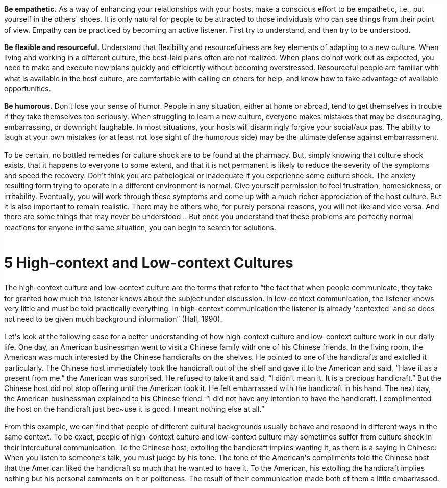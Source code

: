 **Be empathetic.** As a way of enhancing your relationships with your hosts, make a conscious effort to be empathetic, i.e., put yourself in the others' shoes. It is only natural for people to be attracted to those individuals who can see things from their point of view. Empathy can be practiced by becoming an active listener. First try to understand, and then try to be understood.

**Be flexible and resourceful.** Understand that flexibility and resourcefulness are key elements of adapting to a new culture. When living and working in a different culture, the best-laid plans often are not realized. When plans do not work out as expected, you need to make and execute new plans quickly and efficiently without becoming overstressed. Resourceful people are familiar with what is available in the host culture, are comfortable with calling on others for help, and know how to take advantage of available opportunities.

**Be humorous.** Don't lose your sense of humor. People in any situation, either at home or abroad, tend to get themselves in trouble if they take themselves too seriously. When struggling to learn a new culture, everyone makes mistakes that may be discouraging, embarrassing, or downright laughable. In most situations, your hosts will disarmingly forgive your social/aux pas. The ability to laugh at your own mistakes (or at least not lose sight of the humorous side) may be the ultimate defense against embarrassment.

To be certain, no bottled remedies for culture shock are to be found at the pharmacy. But, simply knowing that culture shock exists, that it happens to everyone to some extent, and that it is not permanent is likely to reduce the severity of the symptoms and speed the recovery. Don't think you are pathological or inadequate if you experience some culture shock. The anxiety resulting form trying to operate in a different environment is normal. Give yourself permission to feel frustration, homesickness, or irritability. Eventually, you will work through these symptoms and come up with a much richer appreciation of the host culture. But it is also important to remain realistic. There may be others who, for purely personal reasons, you will not like and vice versa. And there are some things that may never be understood .. But once you understand that these problems are perfectly normal reactions for anyone in the same situation, you can begin to search for solutions.

# 5 High-context and Low-context Cultures

The high-context culture and low-context culture are the terms that refer to “the fact that when people communicate, they take for granted how much the listener knows about the subject under discussion. In low-context communication, the listener knows very little and must be told practically everything. In high-context communication the listener is already 'contexted' and so does not need to be given much background information” (Hall, 1990).

Let's look at the following case for a better understanding of how high-context culture and low-context culture work in our daily life. One day, an American businessman went to visit a Chinese family with one of his Chinese friends. In the living room, the American was much interested by the Chinese handicrafts on the shelves. He pointed to one of the handicrafts and extolled it particularly. The Chinese host immediately took the handicraft out of the shelf and gave it to the American and said, “Have it as a present from me.” the American was surprised. He refused to take it and said, “I didn't mean it. It is a precious handicraft.” But the Chinese host did not stop offering until the American took it. He felt embarrassed with the handicraft in his hand. The next day, the American businessman explained to his Chinese friend: “I did not have any intention to have the handicraft. I complimented the host on the handicraft just bec~use it is good. I meant nothing else at all.”

From this example, we can find that people of different cultural backgrounds usually behave and respond in different ways in the same context. To be exact, people of high-context culture and low-context culture may sometimes suffer from culture shock in their intercultural communication. To the Chinese host, extolling the handicraft implies wanting it, as there is a saying in Chinese: When you listen to someone's talk, you must judge by his tone. The tone of the American's compliments told the Chinese host that the American liked the handicraft so much that he wanted to have it. To the American, his extolling the handicraft implies nothing but his personal comments on it or politeness. The result of their communication made both of them a little embarrassed.
